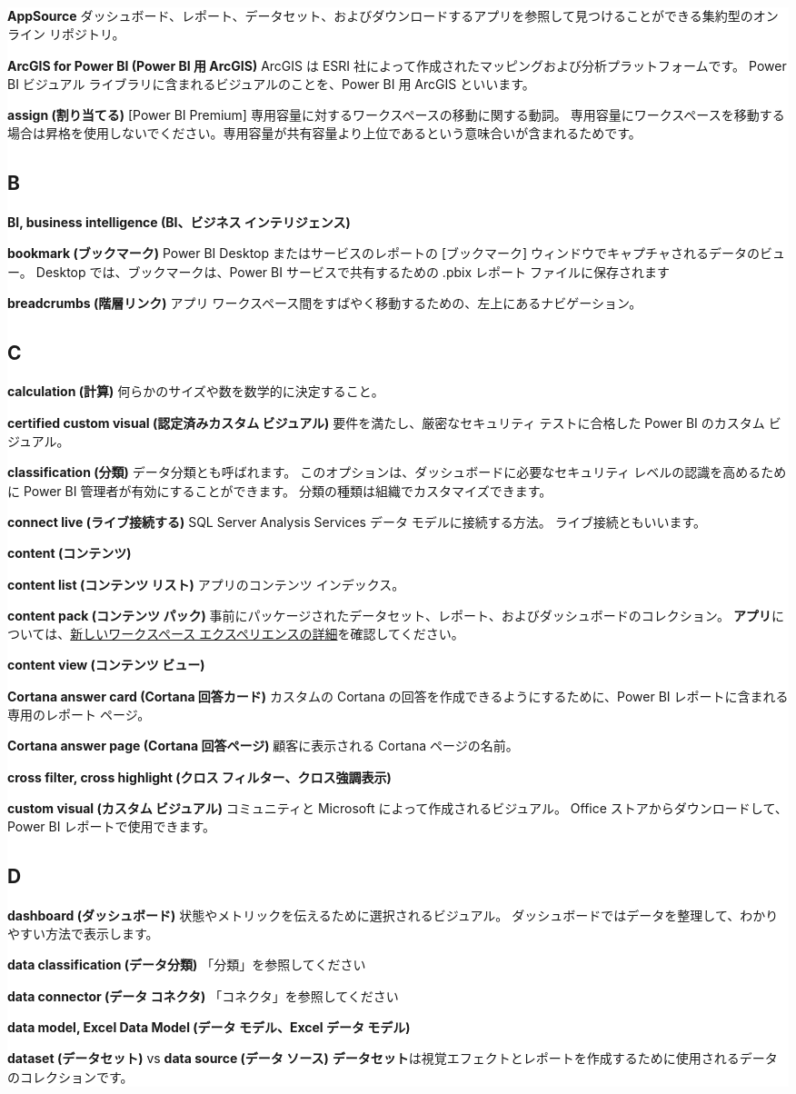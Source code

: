 **AppSource** ダッシュボード、レポート、データセット、およびダウンロードするアプリを参照して見つけることができる集約型のオンライン リポジトリ。

**ArcGIS for Power BI (Power BI 用 ArcGIS)** ArcGIS は ESRI 社によって作成されたマッピングおよび分析プラットフォームです。 Power BI ビジュアル ライブラリに含まれるビジュアルのことを、Power BI 用 ArcGIS といいます。

**assign (割り当てる)** [Power BI Premium] 専用容量に対するワークスペースの移動に関する動詞。 専用容量にワークスペースを移動する場合は昇格を使用しないでください。専用容量が共有容量より上位であるという意味合いが含まれるためです。  

## <a name="b"></a>B

**BI, business intelligence (BI、ビジネス インテリジェンス)**

**bookmark (ブックマーク)** Power BI Desktop またはサービスのレポートの [ブックマーク] ウィンドウでキャプチャされるデータのビュー。 Desktop では、ブックマークは、Power BI サービスで共有するための .pbix レポート ファイルに保存されます
  
**breadcrumbs (階層リンク)** アプリ ワークスペース間をすばやく移動するための、左上にあるナビゲーション。

## <a name="c"></a>C

**calculation (計算)** 何らかのサイズや数を数学的に決定すること。

**certified custom visual (認定済みカスタム ビジュアル)** 要件を満たし、厳密なセキュリティ テストに合格した Power BI のカスタム ビジュアル。

**classification (分類)** データ分類とも呼ばれます。 このオプションは、ダッシュボードに必要なセキュリティ レベルの認識を高めるために Power BI 管理者が有効にすることができます。 分類の種類は組織でカスタマイズできます。

**connect live (ライブ接続する)** SQL Server Analysis Services データ モデルに接続する方法。 ライブ接続ともいいます。

**content (コンテンツ)**


**content list (コンテンツ リスト)** アプリのコンテンツ インデックス。

**content pack (コンテンツ パック)** 事前にパッケージされたデータセット、レポート、およびダッシュボードのコレクション。 **アプリ**については、[新しいワークスペース エクスペリエンスの詳細](https://docs.microsoft.com/power-bi/service-create-the-new-workspaces)を確認してください。 

**content view (コンテンツ ビュー)**

**Cortana answer card (Cortana 回答カード)** カスタムの Cortana の回答を作成できるようにするために、Power BI レポートに含まれる専用のレポート ページ。

**Cortana answer page (Cortana 回答ページ)** 顧客に表示される Cortana ページの名前。

**cross filter, cross highlight (クロス フィルター、クロス強調表示)**

**custom visual (カスタム ビジュアル)** コミュニティと Microsoft によって作成されるビジュアル。 Office ストアからダウンロードして、Power BI レポートで使用できます。

## <a name="d"></a>D

**dashboard (ダッシュボード)** 状態やメトリックを伝えるために選択されるビジュアル。 ダッシュボードではデータを整理して、わかりやすい方法で表示します。

**data classification (データ分類)** 「分類」を参照してください

**data connector (データ コネクタ)** 「コネクタ」を参照してください

**data model, Excel Data Model (データ モデル、Excel データ モデル)**


**dataset (データセット)** vs **data source (データ ソース)** **データセット**は視覚エフェクトとレポートを作成するために使用されるデータのコレクションです。
